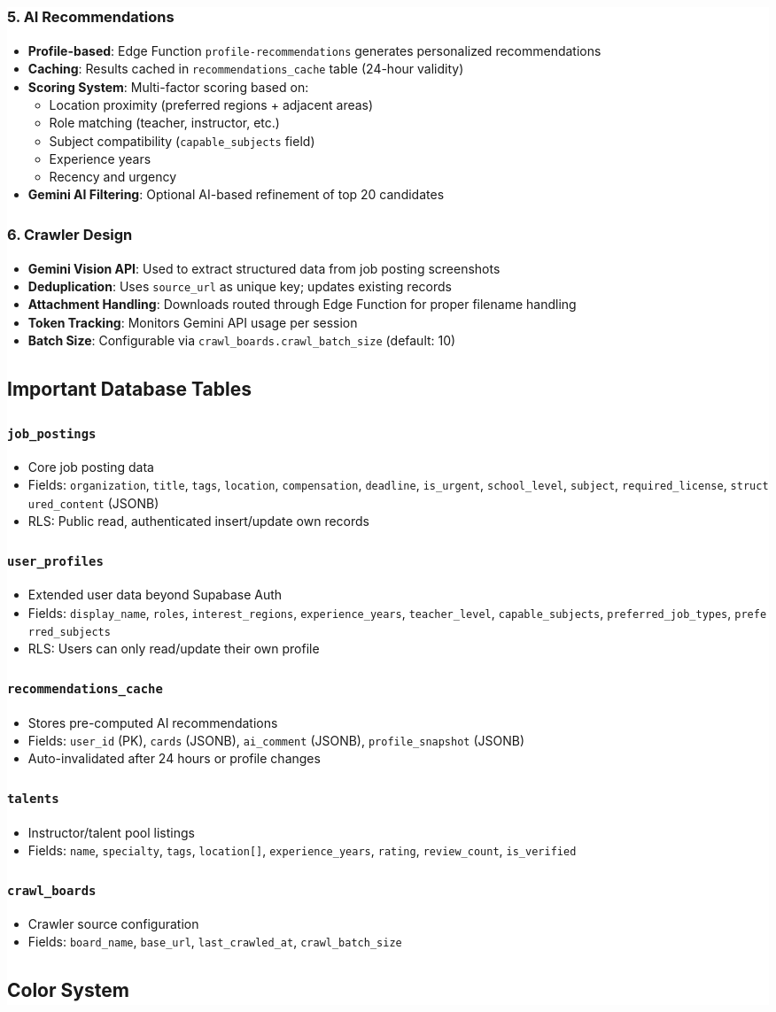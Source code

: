 ### 5. AI Recommendations
- **Profile-based**: Edge Function `profile-recommendations` generates personalized recommendations
- **Caching**: Results cached in `recommendations_cache` table (24-hour validity)
- **Scoring System**: Multi-factor scoring based on:
  - Location proximity (preferred regions + adjacent areas)
  - Role matching (teacher, instructor, etc.)
  - Subject compatibility (`capable_subjects` field)
  - Experience years
  - Recency and urgency
- **Gemini AI Filtering**: Optional AI-based refinement of top 20 candidates

### 6. Crawler Design
- **Gemini Vision API**: Used to extract structured data from job posting screenshots
- **Deduplication**: Uses `source_url` as unique key; updates existing records
- **Attachment Handling**: Downloads routed through Edge Function for proper filename handling
- **Token Tracking**: Monitors Gemini API usage per session
- **Batch Size**: Configurable via `crawl_boards.crawl_batch_size` (default: 10)

## Important Database Tables

### `job_postings`
- Core job posting data
- Fields: `organization`, `title`, `tags`, `location`, `compensation`, `deadline`, `is_urgent`, `school_level`, `subject`, `required_license`, `structured_content` (JSONB)
- RLS: Public read, authenticated insert/update own records

### `user_profiles`
- Extended user data beyond Supabase Auth
- Fields: `display_name`, `roles`, `interest_regions`, `experience_years`, `teacher_level`, `capable_subjects`, `preferred_job_types`, `preferred_subjects`
- RLS: Users can only read/update their own profile

### `recommendations_cache`
- Stores pre-computed AI recommendations
- Fields: `user_id` (PK), `cards` (JSONB), `ai_comment` (JSONB), `profile_snapshot` (JSONB)
- Auto-invalidated after 24 hours or profile changes

### `talents`
- Instructor/talent pool listings
- Fields: `name`, `specialty`, `tags`, `location[]`, `experience_years`, `rating`, `review_count`, `is_verified`

### `crawl_boards`
- Crawler source configuration
- Fields: `board_name`, `base_url`, `last_crawled_at`, `crawl_batch_size`

## Color System
